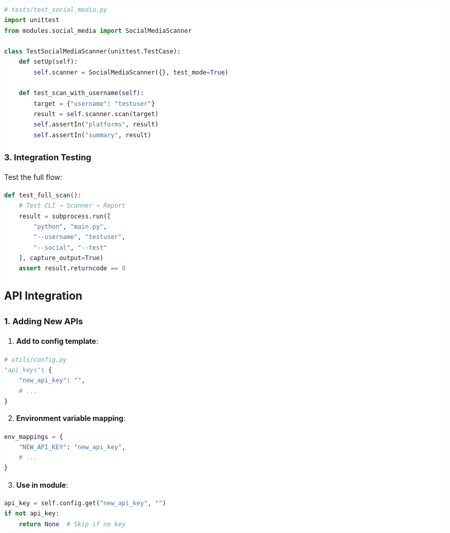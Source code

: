 ```python
# tests/test_social_media.py
import unittest
from modules.social_media import SocialMediaScanner

class TestSocialMediaScanner(unittest.TestCase):
    def setUp(self):
        self.scanner = SocialMediaScanner({}, test_mode=True)
    
    def test_scan_with_username(self):
        target = {"username": "testuser"}
        result = self.scanner.scan(target)
        self.assertIn("platforms", result)
        self.assertIn("summary", result)
```

### 3. Integration Testing

Test the full flow:
```python
def test_full_scan():
    # Test CLI → Scanner → Report
    result = subprocess.run([
        "python", "main.py", 
        "--username", "testuser", 
        "--social", "--test"
    ], capture_output=True)
    assert result.returncode == 0
```

## API Integration

### 1. Adding New APIs

1. **Add to config template**:
```python
# utils/config.py
"api_keys": {
    "new_api_key": "",
    # ...
}
```

2. **Environment variable mapping**:
```python
env_mappings = {
    "NEW_API_KEY": "new_api_key",
    # ...
}
```

3. **Use in module**:
```python
api_key = self.config.get("new_api_key", "")
if not api_key:
    return None  # Skip if no key
```
